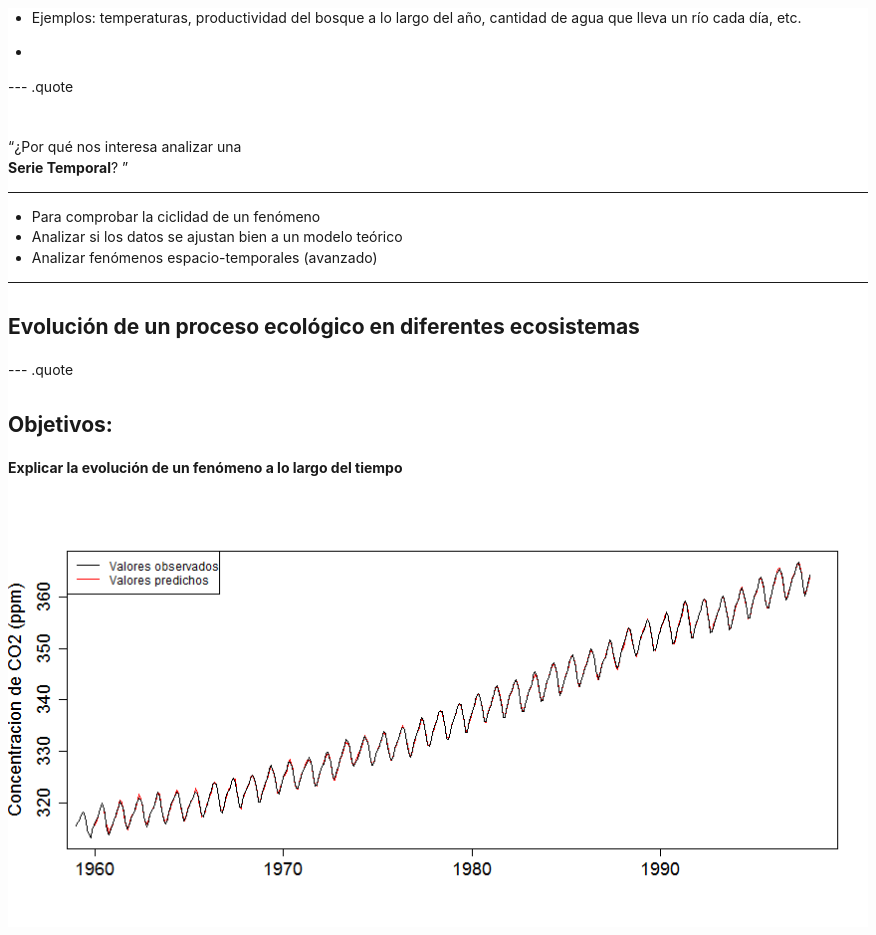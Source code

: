 * Ejemplos: temperaturas, productividad del bosque a lo largo del año, cantidad de agua que lleva un río cada día, etc.  

* 

--- .quote
<br>
<br>
<br>
<q align=right>¿Por qué nos interesa analizar una <br>__Serie Temporal__? </q>

--- 
 * Para comprobar la ciclidad de un fenómeno
 * Analizar si los datos se ajustan bien a un modelo teórico
 * Analizar fenómenos espacio-temporales (avanzado)

<iframe width="250" height="150" frameborder="0"
  src="http://player.vimeo.com/video/104330415?title=0&amp;byline=0&amp;portrait=0" >
</iframe>

--- 
## Evolución de un proceso ecológico en diferentes ecosistemas

<iframe width="250" height="150" frameborder="0"
  src="http://player.vimeo.com/video/22945147?title=0&amp;byline=0&amp;portrait=0" >
</iframe>

--- .quote
## Objetivos:
__Explicar la evolución de un fenómeno a lo largo del tiempo__ 

![plot of chunk unnamed-chunk-1](assets/fig/unnamed-chunk-1.png) 
